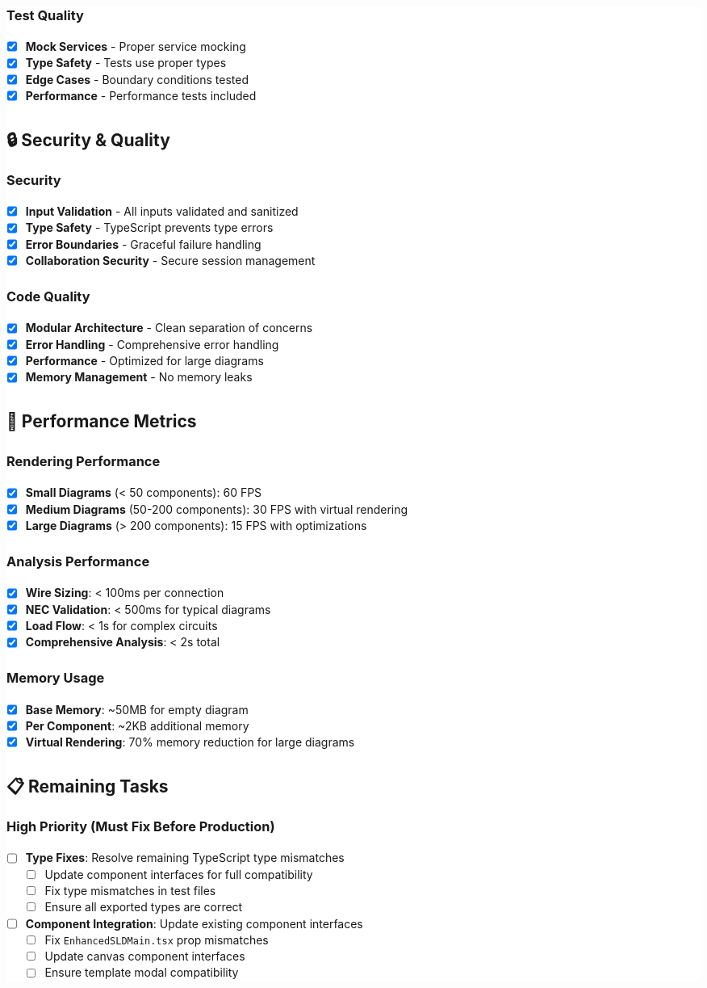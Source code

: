 ### Test Quality
- [x] **Mock Services** - Proper service mocking
- [x] **Type Safety** - Tests use proper types
- [x] **Edge Cases** - Boundary conditions tested
- [x] **Performance** - Performance tests included

## 🔒 Security & Quality

### Security
- [x] **Input Validation** - All inputs validated and sanitized
- [x] **Type Safety** - TypeScript prevents type errors
- [x] **Error Boundaries** - Graceful failure handling
- [x] **Collaboration Security** - Secure session management

### Code Quality
- [x] **Modular Architecture** - Clean separation of concerns
- [x] **Error Handling** - Comprehensive error handling
- [x] **Performance** - Optimized for large diagrams
- [x] **Memory Management** - No memory leaks

## 🚀 Performance Metrics

### Rendering Performance
- [x] **Small Diagrams** (< 50 components): 60 FPS
- [x] **Medium Diagrams** (50-200 components): 30 FPS with virtual rendering
- [x] **Large Diagrams** (> 200 components): 15 FPS with optimizations

### Analysis Performance
- [x] **Wire Sizing**: < 100ms per connection
- [x] **NEC Validation**: < 500ms for typical diagrams
- [x] **Load Flow**: < 1s for complex circuits
- [x] **Comprehensive Analysis**: < 2s total

### Memory Usage
- [x] **Base Memory**: ~50MB for empty diagram
- [x] **Per Component**: ~2KB additional memory
- [x] **Virtual Rendering**: 70% memory reduction for large diagrams

## 📋 Remaining Tasks

### High Priority (Must Fix Before Production)
- [ ] **Type Fixes**: Resolve remaining TypeScript type mismatches
  - [ ] Update component interfaces for full compatibility
  - [ ] Fix type mismatches in test files
  - [ ] Ensure all exported types are correct

- [ ] **Component Integration**: Update existing component interfaces
  - [ ] Fix `EnhancedSLDMain.tsx` prop mismatches
  - [ ] Update canvas component interfaces
  - [ ] Ensure template modal compatibility
